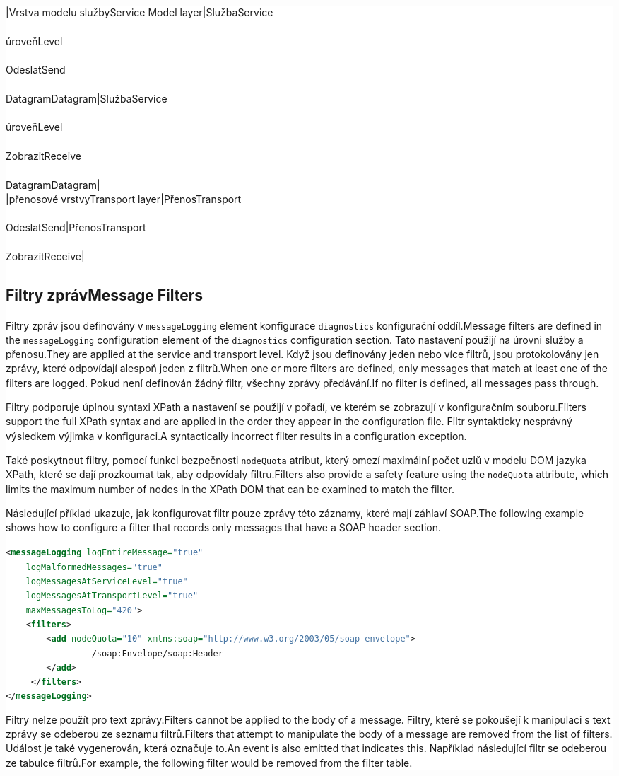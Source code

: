 |<span data-ttu-id="3aee3-215">Vrstva modelu služby</span><span class="sxs-lookup"><span data-stu-id="3aee3-215">Service Model layer</span></span>|<span data-ttu-id="3aee3-216">Služba</span><span class="sxs-lookup"><span data-stu-id="3aee3-216">Service</span></span><br /><br /> <span data-ttu-id="3aee3-217">úroveň</span><span class="sxs-lookup"><span data-stu-id="3aee3-217">Level</span></span><br /><br /> <span data-ttu-id="3aee3-218">Odeslat</span><span class="sxs-lookup"><span data-stu-id="3aee3-218">Send</span></span><br /><br /> <span data-ttu-id="3aee3-219">Datagram</span><span class="sxs-lookup"><span data-stu-id="3aee3-219">Datagram</span></span>|<span data-ttu-id="3aee3-220">Služba</span><span class="sxs-lookup"><span data-stu-id="3aee3-220">Service</span></span><br /><br /> <span data-ttu-id="3aee3-221">úroveň</span><span class="sxs-lookup"><span data-stu-id="3aee3-221">Level</span></span><br /><br /> <span data-ttu-id="3aee3-222">Zobrazit</span><span class="sxs-lookup"><span data-stu-id="3aee3-222">Receive</span></span><br /><br /> <span data-ttu-id="3aee3-223">Datagram</span><span class="sxs-lookup"><span data-stu-id="3aee3-223">Datagram</span></span>|  
|<span data-ttu-id="3aee3-224">přenosové vrstvy</span><span class="sxs-lookup"><span data-stu-id="3aee3-224">Transport layer</span></span>|<span data-ttu-id="3aee3-225">Přenos</span><span class="sxs-lookup"><span data-stu-id="3aee3-225">Transport</span></span><br /><br /> <span data-ttu-id="3aee3-226">Odeslat</span><span class="sxs-lookup"><span data-stu-id="3aee3-226">Send</span></span>|<span data-ttu-id="3aee3-227">Přenos</span><span class="sxs-lookup"><span data-stu-id="3aee3-227">Transport</span></span><br /><br /> <span data-ttu-id="3aee3-228">Zobrazit</span><span class="sxs-lookup"><span data-stu-id="3aee3-228">Receive</span></span>|  
  
## <a name="message-filters"></a><span data-ttu-id="3aee3-229">Filtry zpráv</span><span class="sxs-lookup"><span data-stu-id="3aee3-229">Message Filters</span></span>  
 <span data-ttu-id="3aee3-230">Filtry zpráv jsou definovány v `messageLogging` element konfigurace `diagnostics` konfigurační oddíl.</span><span class="sxs-lookup"><span data-stu-id="3aee3-230">Message filters are defined in the `messageLogging` configuration element of the `diagnostics` configuration section.</span></span> <span data-ttu-id="3aee3-231">Tato nastavení použijí na úrovni služby a přenosu.</span><span class="sxs-lookup"><span data-stu-id="3aee3-231">They are applied at the service and transport level.</span></span> <span data-ttu-id="3aee3-232">Když jsou definovány jeden nebo více filtrů, jsou protokolovány jen zprávy, které odpovídají alespoň jeden z filtrů.</span><span class="sxs-lookup"><span data-stu-id="3aee3-232">When one or more filters are defined, only messages that match at least one of the filters are logged.</span></span> <span data-ttu-id="3aee3-233">Pokud není definován žádný filtr, všechny zprávy předávání.</span><span class="sxs-lookup"><span data-stu-id="3aee3-233">If no filter is defined, all messages pass through.</span></span>  
  
 <span data-ttu-id="3aee3-234">Filtry podporuje úplnou syntaxi XPath a nastavení se použijí v pořadí, ve kterém se zobrazují v konfiguračním souboru.</span><span class="sxs-lookup"><span data-stu-id="3aee3-234">Filters support the full XPath syntax and are applied in the order they appear in the configuration file.</span></span> <span data-ttu-id="3aee3-235">Filtr syntakticky nesprávný výsledkem výjimka v konfiguraci.</span><span class="sxs-lookup"><span data-stu-id="3aee3-235">A syntactically incorrect filter results in a configuration exception.</span></span>  
  
 <span data-ttu-id="3aee3-236">Také poskytnout filtry, pomocí funkci bezpečnosti `nodeQuota` atribut, který omezí maximální počet uzlů v modelu DOM jazyka XPath, které se dají prozkoumat tak, aby odpovídaly filtru.</span><span class="sxs-lookup"><span data-stu-id="3aee3-236">Filters also provide a safety feature using the `nodeQuota` attribute, which limits the maximum number of nodes in the XPath DOM that can be examined to match the filter.</span></span>  
  
 <span data-ttu-id="3aee3-237">Následující příklad ukazuje, jak konfigurovat filtr pouze zprávy této záznamy, které mají záhlaví SOAP.</span><span class="sxs-lookup"><span data-stu-id="3aee3-237">The following example shows how to configure a filter that records only messages that have a SOAP header section.</span></span>  
  
```xml  
<messageLogging logEntireMessage="true"  
    logMalformedMessages="true"   
    logMessagesAtServiceLevel="true"  
    logMessagesAtTransportLevel="true"  
    maxMessagesToLog="420">  
    <filters>  
        <add nodeQuota="10" xmlns:soap="http://www.w3.org/2003/05/soap-envelope">  
                 /soap:Envelope/soap:Header  
        </add>  
     </filters>  
</messageLogging>  
```  
  
 <span data-ttu-id="3aee3-238">Filtry nelze použít pro text zprávy.</span><span class="sxs-lookup"><span data-stu-id="3aee3-238">Filters cannot be applied to the body of a message.</span></span> <span data-ttu-id="3aee3-239">Filtry, které se pokoušejí k manipulaci s text zprávy se odeberou ze seznamu filtrů.</span><span class="sxs-lookup"><span data-stu-id="3aee3-239">Filters that attempt to manipulate the body of a message are removed from the list of filters.</span></span> <span data-ttu-id="3aee3-240">Událost je také vygenerován, která označuje to.</span><span class="sxs-lookup"><span data-stu-id="3aee3-240">An event is also emitted that indicates this.</span></span> <span data-ttu-id="3aee3-241">Například následující filtr se odeberou ze tabulce filtrů.</span><span class="sxs-lookup"><span data-stu-id="3aee3-241">For example, the following filter would be removed from the filter table.</span></span>  
  